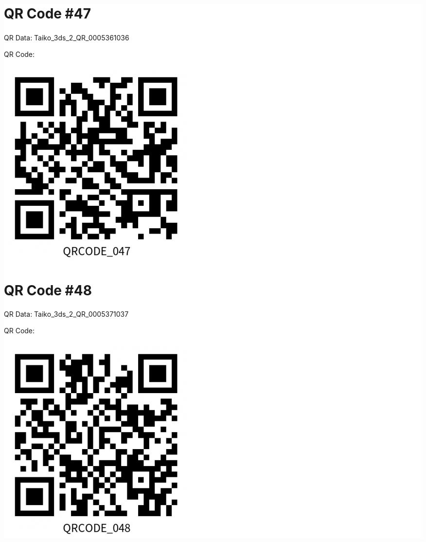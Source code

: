 
# QR Code #47

QR Data: Taiko_3ds_2_QR_0005361036

QR Code: 


![Image](./qrs/47.png)


# QR Code #48

QR Data: Taiko_3ds_2_QR_0005371037

QR Code: 


![Image](./qrs/48.png)
